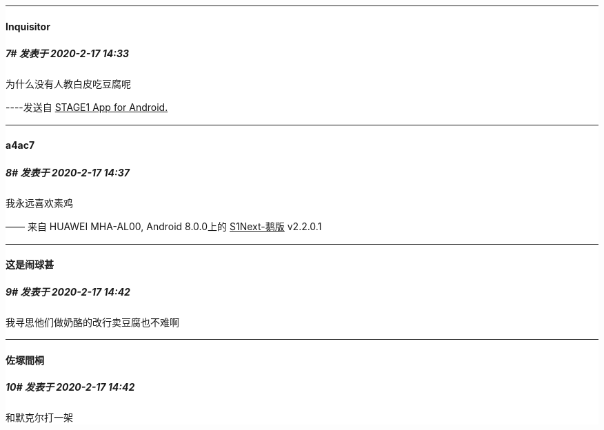 


-----

####  Inquisitor  
##### 7#       发表于 2020-2-17 14:33




为什么没有人教白皮吃豆腐呢


----发送自 [STAGE1 App for Android.](http://stage1.5j4m.com/?1.33)







-----

####  a4ac7  
##### 8#       发表于 2020-2-17 14:37




我永远喜欢素鸡

—— 来自 HUAWEI MHA-AL00, Android 8.0.0上的 [S1Next-鹅版](https://github.com/ykrank/S1-Next/releases) v2.2.0.1







-----

####  这是闹球甚  
##### 9#       发表于 2020-2-17 14:42




我寻思他们做奶酪的改行卖豆腐也不难啊







-----

####  佐塚間桐  
##### 10#       发表于 2020-2-17 14:42




和默克尔打一架



